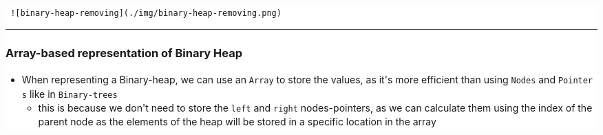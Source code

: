      ![binary-heap-removing](./img/binary-heap-removing.png)

---

### Array-based representation of Binary Heap

- When representing a Binary-heap, we can use an `Array` to store the values, as it's more efficient than using `Nodes` and `Pointers` like in `Binary-trees`
  - this is because we don't need to store the `left` and `right` nodes-pointers, as we can calculate them using the index of the parent node as the elements of the heap will be stored in a specific location in the array
